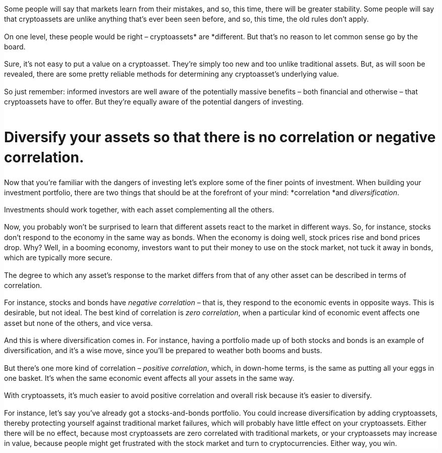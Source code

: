 Some people will say that markets learn from their mistakes, and so, this time, there will be greater stability. Some people will say that cryptoassets are unlike anything that’s ever been seen before, and so, this time, the old rules don’t apply.

On one level, these people would be right – cryptoassets* are *different. But that’s no reason to let common sense go by the board.

Sure, it’s not easy to put a value on a cryptoasset. They’re simply too new and too unlike traditional assets. But, as will soon be revealed, there are some pretty reliable methods for determining any cryptoasset’s underlying value.

So just remember: informed investors are well aware of the potentially massive benefits – both financial and otherwise – that cryptoassets have to offer. But they’re equally aware of the potential dangers of investing.

# Diversify your assets so that there is no correlation or negative correlation.

Now that you’re familiar with the dangers of investing let’s explore some of the finer points of investment. When building your investment portfolio, there are two things that should be at the forefront of your mind: *correlation *and *diversification*.

Investments should work together, with each asset complementing all the others.

Now, you probably won’t be surprised to learn that different assets react to the market in different ways. So, for instance, stocks don’t respond to the economy in the same way as bonds. When the economy is doing well, stock prices rise and bond prices drop. Why? Well, in a booming economy, investors want to put their money to use on the stock market, not tuck it away in bonds, which are typically more secure.

The degree to which any asset’s response to the market differs from that of any other asset can be described in terms of correlation.

For instance, stocks and bonds have *negative correlation* – that is, they respond to the economic events in opposite ways. This is desirable, but not ideal. The best kind of correlation is *zero correlation*, when a particular kind of economic event affects one asset but none of the others, and vice versa.

And this is where diversification comes in. For instance, having a portfolio made up of both stocks and bonds is an example of diversification, and it’s a wise move, since you’ll be prepared to weather both booms and busts.

But there’s one more kind of correlation – *positive correlation*, which, in down-home terms, is the same as putting all your eggs in one basket. It’s when the same economic event affects all your assets in the same way.

With cryptoassets, it’s much easier to avoid positive correlation and overall risk because it’s easier to diversify.  

For instance, let’s say you’ve already got a stocks-and-bonds portfolio. You could increase diversification by adding cryptoassets, thereby protecting yourself against traditional market failures, which will probably have little effect on your cryptoassets. Either there will be no effect, because most cryptoassets are zero correlated with traditional markets, or your cryptoassets may increase in value, because people might get frustrated with the stock market and turn to cryptocurrencies. Either way, you win.
